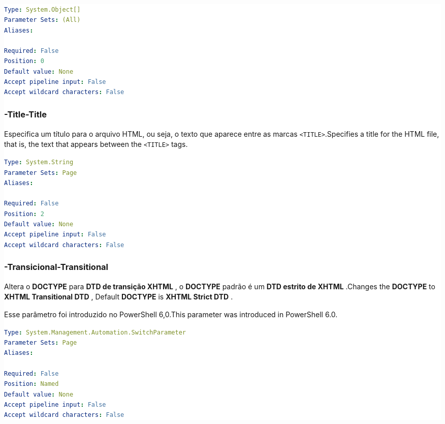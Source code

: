 ```yaml
Type: System.Object[]
Parameter Sets: (All)
Aliases:

Required: False
Position: 0
Default value: None
Accept pipeline input: False
Accept wildcard characters: False
```

### <span data-ttu-id="f3e57-221">-Title</span><span class="sxs-lookup"><span data-stu-id="f3e57-221">-Title</span></span>

<span data-ttu-id="f3e57-222">Especifica um título para o arquivo HTML, ou seja, o texto que aparece entre as marcas `<TITLE>`.</span><span class="sxs-lookup"><span data-stu-id="f3e57-222">Specifies a title for the HTML file, that is, the text that appears between the `<TITLE>` tags.</span></span>

```yaml
Type: System.String
Parameter Sets: Page
Aliases:

Required: False
Position: 2
Default value: None
Accept pipeline input: False
Accept wildcard characters: False
```

### <span data-ttu-id="f3e57-223">-Transicional</span><span class="sxs-lookup"><span data-stu-id="f3e57-223">-Transitional</span></span>

<span data-ttu-id="f3e57-224">Altera o **DOCTYPE** para **DTD de transição XHTML** , o **DOCTYPE** padrão é um **DTD estrito de XHTML** .</span><span class="sxs-lookup"><span data-stu-id="f3e57-224">Changes the **DOCTYPE** to **XHTML Transitional DTD** , Default **DOCTYPE** is **XHTML Strict DTD** .</span></span>

<span data-ttu-id="f3e57-225">Esse parâmetro foi introduzido no PowerShell 6,0.</span><span class="sxs-lookup"><span data-stu-id="f3e57-225">This parameter was introduced in PowerShell 6.0.</span></span>

```yaml
Type: System.Management.Automation.SwitchParameter
Parameter Sets: Page
Aliases:

Required: False
Position: Named
Default value: None
Accept pipeline input: False
Accept wildcard characters: False
```
